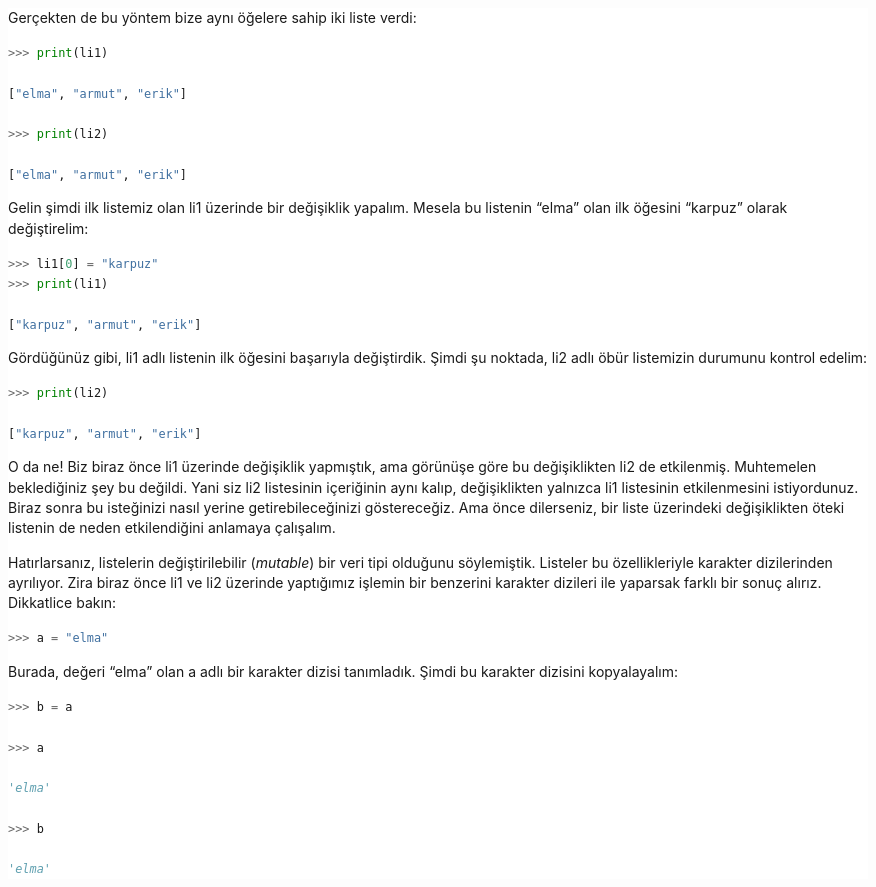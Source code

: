 Gerçekten de bu yöntem bize aynı öğelere sahip iki liste verdi:

```py
>>> print(li1)

["elma", "armut", "erik"]

>>> print(li2)

["elma", "armut", "erik"]

```

Gelin şimdi ilk listemiz olan li1 üzerinde bir değişiklik yapalım. Mesela bu
listenin “elma” olan ilk öğesini “karpuz” olarak değiştirelim:

```py
>>> li1[0] = "karpuz"
>>> print(li1)

["karpuz", "armut", "erik"]

```

Gördüğünüz gibi, li1 adlı listenin ilk öğesini başarıyla değiştirdik. Şimdi şu
noktada, li2 adlı öbür listemizin durumunu kontrol edelim:

```py
>>> print(li2)

["karpuz", "armut", "erik"]

```

O da ne! Biz biraz önce li1 üzerinde değişiklik yapmıştık, ama görünüşe göre
bu değişiklikten li2 de etkilenmiş. Muhtemelen beklediğiniz şey bu değildi.
Yani siz li2 listesinin içeriğinin aynı kalıp, değişiklikten yalnızca li1
listesinin etkilenmesini istiyordunuz. Biraz sonra bu isteğinizi nasıl yerine
getirebileceğinizi göstereceğiz. Ama önce dilerseniz, bir liste üzerindeki
değişiklikten öteki listenin de neden etkilendiğini anlamaya çalışalım.

Hatırlarsanız, listelerin değiştirilebilir (*mutable*) bir veri tipi olduğunu
söylemiştik. Listeler bu özellikleriyle karakter dizilerinden ayrılıyor. Zira
biraz önce li1 ve li2 üzerinde yaptığımız işlemin bir benzerini karakter
dizileri ile yaparsak farklı bir sonuç alırız. Dikkatlice bakın:

```py
>>> a = "elma"

```

Burada, değeri “elma” olan a adlı bir karakter dizisi tanımladık. Şimdi bu
karakter dizisini kopyalayalım:

```py
>>> b = a

>>> a

'elma'

>>> b

'elma'

```
